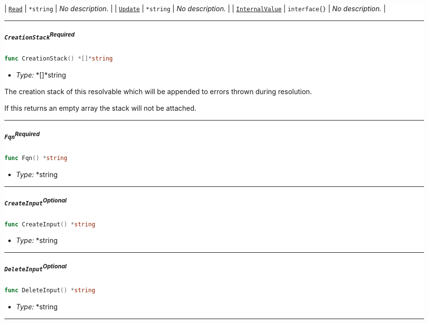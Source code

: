 | <code><a href="#@cdktf/provider-azuread.applicationPassword.ApplicationPasswordTimeoutsOutputReference.property.read">Read</a></code> | <code>*string</code> | *No description.* |
| <code><a href="#@cdktf/provider-azuread.applicationPassword.ApplicationPasswordTimeoutsOutputReference.property.update">Update</a></code> | <code>*string</code> | *No description.* |
| <code><a href="#@cdktf/provider-azuread.applicationPassword.ApplicationPasswordTimeoutsOutputReference.property.internalValue">InternalValue</a></code> | <code>interface{}</code> | *No description.* |

---

##### `CreationStack`<sup>Required</sup> <a name="CreationStack" id="@cdktf/provider-azuread.applicationPassword.ApplicationPasswordTimeoutsOutputReference.property.creationStack"></a>

```go
func CreationStack() *[]*string
```

- *Type:* *[]*string

The creation stack of this resolvable which will be appended to errors thrown during resolution.

If this returns an empty array the stack will not be attached.

---

##### `Fqn`<sup>Required</sup> <a name="Fqn" id="@cdktf/provider-azuread.applicationPassword.ApplicationPasswordTimeoutsOutputReference.property.fqn"></a>

```go
func Fqn() *string
```

- *Type:* *string

---

##### `CreateInput`<sup>Optional</sup> <a name="CreateInput" id="@cdktf/provider-azuread.applicationPassword.ApplicationPasswordTimeoutsOutputReference.property.createInput"></a>

```go
func CreateInput() *string
```

- *Type:* *string

---

##### `DeleteInput`<sup>Optional</sup> <a name="DeleteInput" id="@cdktf/provider-azuread.applicationPassword.ApplicationPasswordTimeoutsOutputReference.property.deleteInput"></a>

```go
func DeleteInput() *string
```

- *Type:* *string

---